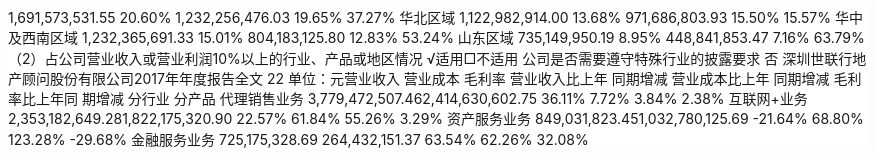 1,691,573,531.55
20.60%
1,232,256,476.03
19.65%
37.27%
华北区域
1,122,982,914.00
13.68%
971,686,803.93
15.50%
15.57%
华中及西南区域
1,232,365,691.33
15.01%
804,183,125.80
12.83%
53.24%
山东区域
735,149,950.19
8.95%
448,841,853.47
7.16%
63.79%
（2）占公司营业收入或营业利润10%以上的行业、产品或地区情况
√适用□不适用
公司是否需要遵守特殊行业的披露要求
否
深圳世联行地产顾问股份有限公司2017年年度报告全文
22
单位：元营业收入
营业成本
毛利率
营业收入比上年
同期增减
营业成本比上年
同期增减
毛利率比上年同
期增减
分行业
分产品
代理销售业务
3,779,472,507.462,414,630,602.75
36.11%
7.72%
3.84%
2.38%
互联网+业务
2,353,182,649.281,822,175,320.90
22.57%
61.84%
55.26%
3.29%
资产服务业务
849,031,823.451,032,780,125.69
-21.64%
68.80%
123.28%
-29.68%
金融服务业务
725,175,328.69
264,432,151.37
63.54%
62.26%
32.08%